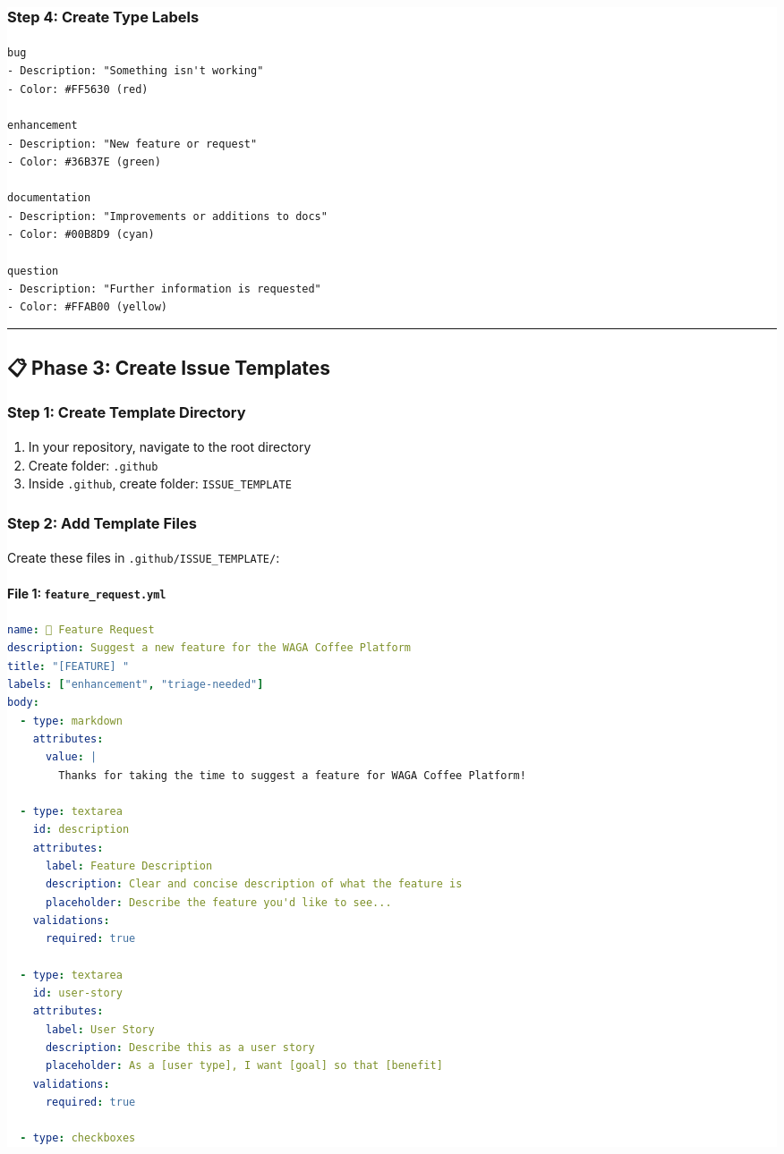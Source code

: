### **Step 4: Create Type Labels**
```
bug
- Description: "Something isn't working"
- Color: #FF5630 (red)

enhancement
- Description: "New feature or request"
- Color: #36B37E (green)

documentation
- Description: "Improvements or additions to docs"
- Color: #00B8D9 (cyan)

question
- Description: "Further information is requested"
- Color: #FFAB00 (yellow)
```

---

## 📋 **Phase 3: Create Issue Templates**

### **Step 1: Create Template Directory**
1. In your repository, navigate to the root directory
2. Create folder: `.github`
3. Inside `.github`, create folder: `ISSUE_TEMPLATE`

### **Step 2: Add Template Files**

Create these files in `.github/ISSUE_TEMPLATE/`:

#### **File 1: `feature_request.yml`**
```yaml
name: 🚀 Feature Request
description: Suggest a new feature for the WAGA Coffee Platform
title: "[FEATURE] "
labels: ["enhancement", "triage-needed"]
body:
  - type: markdown
    attributes:
      value: |
        Thanks for taking the time to suggest a feature for WAGA Coffee Platform!

  - type: textarea
    id: description
    attributes:
      label: Feature Description
      description: Clear and concise description of what the feature is
      placeholder: Describe the feature you'd like to see...
    validations:
      required: true

  - type: textarea
    id: user-story
    attributes:
      label: User Story
      description: Describe this as a user story
      placeholder: As a [user type], I want [goal] so that [benefit]
    validations:
      required: true

  - type: checkboxes
```